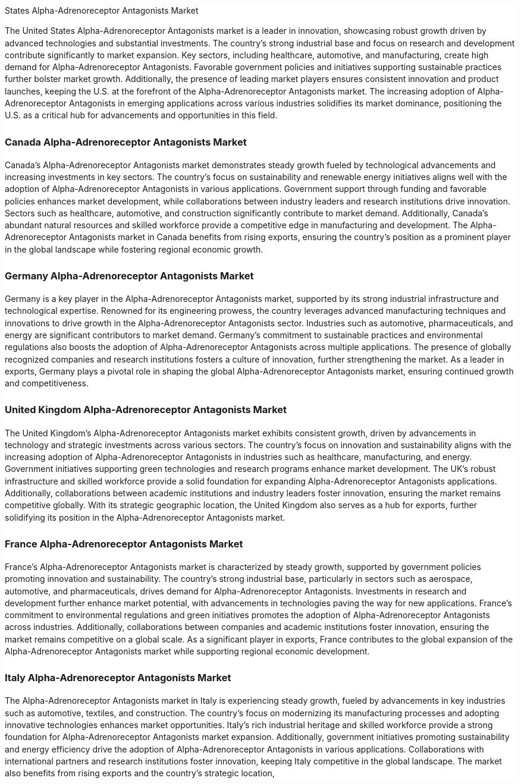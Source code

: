 States Alpha-Adrenoreceptor Antagonists Market</h3><p>The United States Alpha-Adrenoreceptor Antagonists market is a leader in innovation, showcasing robust growth driven by advanced technologies and substantial investments. The country&rsquo;s strong industrial base and focus on research and development contribute significantly to market expansion. Key sectors, including healthcare, automotive, and manufacturing, create high demand for Alpha-Adrenoreceptor Antagonists. Favorable government policies and initiatives supporting sustainable practices further bolster market growth. Additionally, the presence of leading market players ensures consistent innovation and product launches, keeping the U.S. at the forefront of the Alpha-Adrenoreceptor Antagonists market. The increasing adoption of Alpha-Adrenoreceptor Antagonists in emerging applications across various industries solidifies its market dominance, positioning the U.S. as a critical hub for advancements and opportunities in this field.</p><h3>Canada Alpha-Adrenoreceptor Antagonists Market</h3><p>Canada&rsquo;s Alpha-Adrenoreceptor Antagonists market demonstrates steady growth fueled by technological advancements and increasing investments in key sectors. The country&rsquo;s focus on sustainability and renewable energy initiatives aligns well with the adoption of Alpha-Adrenoreceptor Antagonists in various applications. Government support through funding and favorable policies enhances market development, while collaborations between industry leaders and research institutions drive innovation. Sectors such as healthcare, automotive, and construction significantly contribute to market demand. Additionally, Canada&rsquo;s abundant natural resources and skilled workforce provide a competitive edge in manufacturing and development. The Alpha-Adrenoreceptor Antagonists market in Canada benefits from rising exports, ensuring the country&rsquo;s position as a prominent player in the global landscape while fostering regional economic growth.</p><h3>Germany Alpha-Adrenoreceptor Antagonists Market</h3><p>Germany is a key player in the Alpha-Adrenoreceptor Antagonists market, supported by its strong industrial infrastructure and technological expertise. Renowned for its engineering prowess, the country leverages advanced manufacturing techniques and innovations to drive growth in the Alpha-Adrenoreceptor Antagonists sector. Industries such as automotive, pharmaceuticals, and energy are significant contributors to market demand. Germany&rsquo;s commitment to sustainable practices and environmental regulations also boosts the adoption of Alpha-Adrenoreceptor Antagonists across multiple applications. The presence of globally recognized companies and research institutions fosters a culture of innovation, further strengthening the market. As a leader in exports, Germany plays a pivotal role in shaping the global Alpha-Adrenoreceptor Antagonists market, ensuring continued growth and competitiveness.</p><h3>United Kingdom Alpha-Adrenoreceptor Antagonists Market</h3><p>The United Kingdom&rsquo;s Alpha-Adrenoreceptor Antagonists market exhibits consistent growth, driven by advancements in technology and strategic investments across various sectors. The country&rsquo;s focus on innovation and sustainability aligns with the increasing adoption of Alpha-Adrenoreceptor Antagonists in industries such as healthcare, manufacturing, and energy. Government initiatives supporting green technologies and research programs enhance market development. The UK&rsquo;s robust infrastructure and skilled workforce provide a solid foundation for expanding Alpha-Adrenoreceptor Antagonists applications. Additionally, collaborations between academic institutions and industry leaders foster innovation, ensuring the market remains competitive globally. With its strategic geographic location, the United Kingdom also serves as a hub for exports, further solidifying its position in the Alpha-Adrenoreceptor Antagonists market.</p><h3>France Alpha-Adrenoreceptor Antagonists Market</h3><p>France&rsquo;s Alpha-Adrenoreceptor Antagonists market is characterized by steady growth, supported by government policies promoting innovation and sustainability. The country&rsquo;s strong industrial base, particularly in sectors such as aerospace, automotive, and pharmaceuticals, drives demand for Alpha-Adrenoreceptor Antagonists. Investments in research and development further enhance market potential, with advancements in technologies paving the way for new applications. France&rsquo;s commitment to environmental regulations and green initiatives promotes the adoption of Alpha-Adrenoreceptor Antagonists across industries. Additionally, collaborations between companies and academic institutions foster innovation, ensuring the market remains competitive on a global scale. As a significant player in exports, France contributes to the global expansion of the Alpha-Adrenoreceptor Antagonists market while supporting regional economic development.</p><h3>Italy Alpha-Adrenoreceptor Antagonists Market</h3><p>The Alpha-Adrenoreceptor Antagonists market in Italy is experiencing steady growth, fueled by advancements in key industries such as automotive, textiles, and construction. The country&rsquo;s focus on modernizing its manufacturing processes and adopting innovative technologies enhances market opportunities. Italy&rsquo;s rich industrial heritage and skilled workforce provide a strong foundation for Alpha-Adrenoreceptor Antagonists market expansion. Additionally, government initiatives promoting sustainability and energy efficiency drive the adoption of Alpha-Adrenoreceptor Antagonists in various applications. Collaborations with international partners and research institutions foster innovation, keeping Italy competitive in the global landscape. The market also benefits from rising exports and the country&rsquo;s strategic location,